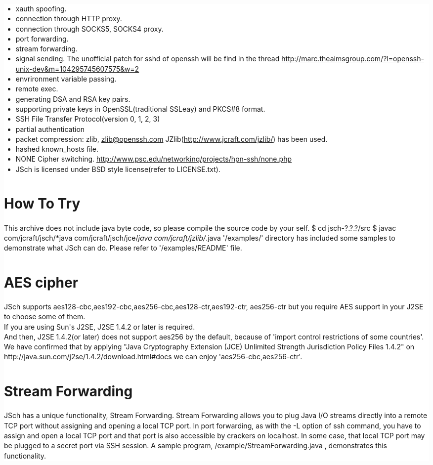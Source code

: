 * xauth spoofing.
* connection through HTTP proxy.
* connection through SOCKS5, SOCKS4 proxy.
* port forwarding.
* stream forwarding.
* signal sending.
  The unofficial patch for sshd of openssh will be find in the thread
  http://marc.theaimsgroup.com/?l=openssh-unix-dev&m=104295745607575&w=2
* envrironment variable passing.
* remote exec.
* generating DSA and RSA key pairs.
* supporting private keys in OpenSSL(traditional SSLeay) and PKCS#8 format.
* SSH File Transfer Protocol(version 0, 1, 2, 3)
* partial authentication
* packet compression: zlib, zlib@openssh.com
  JZlib(http://www.jcraft.com/jzlib/) has been used.
* hashed known_hosts file.
* NONE Cipher switching.
  http://www.psc.edu/networking/projects/hpn-ssh/none.php
* JSch is licensed under BSD style license(refer to LICENSE.txt).


How To Try
==========
This archive does not include java byte code, so please compile
the source code by your self.
  $ cd jsch-?.?.?/src
  $ javac com/jcraft/jsch/*java com/jcraft/jsch/jce/*java com/jcraft/jzlib/*.java
'/examples/' directory has included some samples to demonstrate what 
JSch can do.  Please refer to '/examples/README' file.


AES cipher
==========
JSch supports aes128-cbc,aes192-cbc,aes256-cbc,aes128-ctr,aes192-ctr,
aes256-ctr but you require AES support in your J2SE to choose some of them.  
If you are using Sun's J2SE, J2SE 1.4.2 or later is required.  
And then, J2SE 1.4.2(or later) does not support aes256 by the default, 
because of 'import control restrictions of some countries'.
We have confirmed that by applying
  "Java Cryptography Extension (JCE)
  Unlimited Strength Jurisdiction Policy Files 1.4.2"
on
  http://java.sun.com/j2se/1.4.2/download.html#docs
we can enjoy 'aes256-cbc,aes256-ctr'.


Stream Forwarding
=================
JSch has a unique functionality, Stream Forwarding.
Stream Forwarding allows you to plug Java I/O streams directly into a remote TCP
port without assigning and opening a local TCP port.
In port forwarding, as with the -L option of ssh command, you have to assign
and open a local TCP port and that port is also accessible by crackers
on localhost.  In some case, that local TCP port may be plugged to a
secret port via SSH session.
A sample program, /example/StreamForwarding.java , demonstrates
this functionality.
